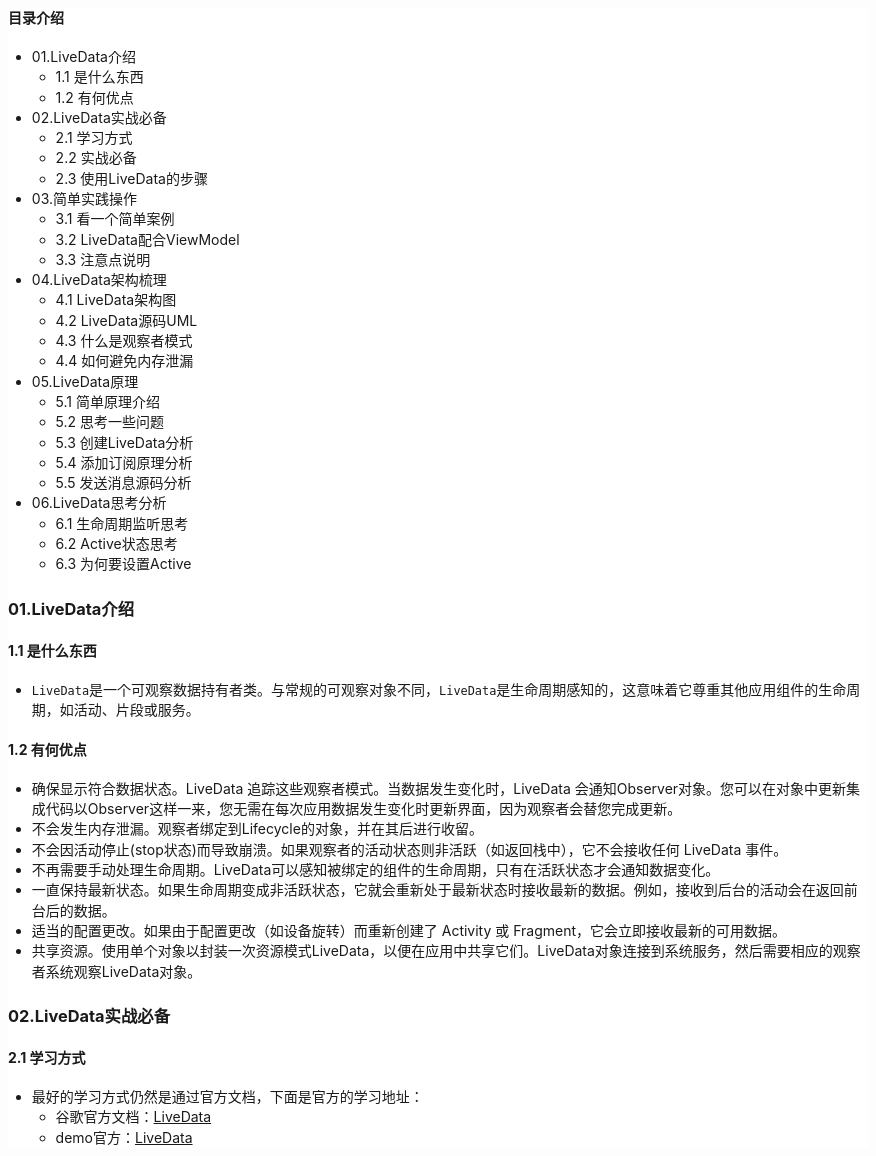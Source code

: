 #### 目录介绍
- 01.LiveData介绍
    - 1.1 是什么东西
    - 1.2 有何优点
- 02.LiveData实战必备
    - 2.1 学习方式
    - 2.2 实战必备
    - 2.3 使用LiveData的步骤
- 03.简单实践操作
    - 3.1 看一个简单案例
    - 3.2 LiveData配合ViewModel
    - 3.3 注意点说明
- 04.LiveData架构梳理
    - 4.1 LiveData架构图
    - 4.2 LiveData源码UML
    - 4.3 什么是观察者模式
    - 4.4 如何避免内存泄漏
- 05.LiveData原理
    - 5.1 简单原理介绍
    - 5.2 思考一些问题
    - 5.3 创建LiveData分析
    - 5.4 添加订阅原理分析
    - 5.5 发送消息源码分析
- 06.LiveData思考分析
    - 6.1 生命周期监听思考
    - 6.2 Active状态思考
    - 6.3 为何要设置Active



### 01.LiveData介绍
#### 1.1 是什么东西
- `LiveData`是一个可观察数据持有者类。与常规的可观察对象不同，`LiveData`是生命周期感知的，这意味着它尊重其他应用组件的生命周期，如活动、片段或服务。


#### 1.2 有何优点
- 确保显示符合数据状态。LiveData 追踪这些观察者模式。当数据发生变化时，LiveData 会通知Observer对象。您可以在对象中更新集成代码以Observer这样一来，您无需在每次应用数据发生变化时更新界面，因为观察者会替您完成更新。
- 不会发生内存泄漏。观察者绑定到Lifecycle的对象，并在其后进行收留。
- 不会因活动停止(stop状态)而导致崩溃。如果观察者的活动状态则非活跃（如返回栈中），它不会接收任何 LiveData 事件。
- 不再需要手动处理生命周期。LiveData可以感知被绑定的组件的生命周期，只有在活跃状态才会通知数据变化。
- 一直保持最新状态。如果生命周期变成非活跃状态，它就会重新处于最新状态时接收最新的数据。例如，接收到后台的活动会在返回前台后的数据。
- 适当的配置更改。如果由于配置更改（如设备旋转）而重新创建了 Activity 或 Fragment，它会立即接收最新的可用数据。
- 共享资源。使用单个对象以封装一次资源模式LiveData，以便在应用中共享它们。LiveData对象连接到系统服务，然后需要相应的观察者系统观察LiveData对象。


### 02.LiveData实战必备
#### 2.1 学习方式
- 最好的学习方式仍然是通过官方文档，下面是官方的学习地址：
    - 谷歌官方文档：[LiveData](https://developer.android.google.cn/topic/libraries/architecture/livedata)
    - demo官方：[LiveData]()
